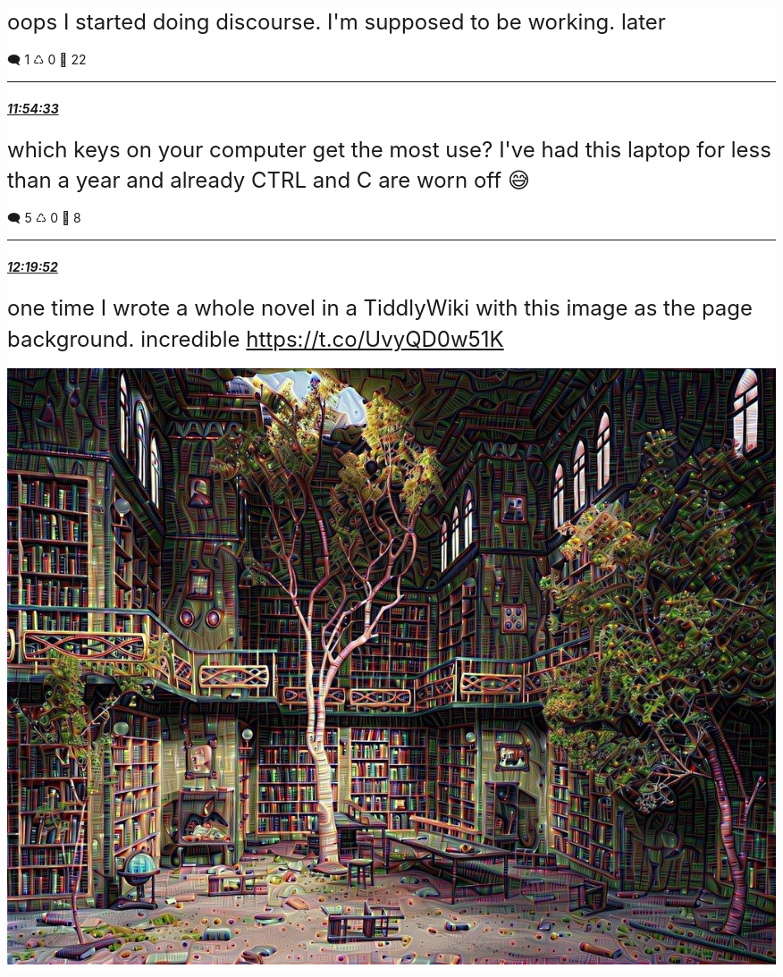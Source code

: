 <font size="5">oops I started doing discourse. I'm supposed to be working. later</font>



🗨️ 1 ♺ 0 🤍  22   

---
    
#### <a href = "https://twitter.com/deepfates/status/1401960785572630528">*11:54:33*</a>

<font size="5">which keys on your computer get the most use? I've had this laptop for less than a year and already CTRL and C are worn off 😅</font>



🗨️ 5 ♺ 0 🤍  8   

---
    
#### <a href = "https://twitter.com/deepfates/status/1401967157341208584">*12:19:52*</a>

<font size="5">one time I wrote a whole novel in a TiddlyWiki with this image as the page background. incredible  https://t.co/UvyQD0w51K</font>

![image from twitter](/images/from_twitter/E3TJsGtXwAU7Lew.jpg)
